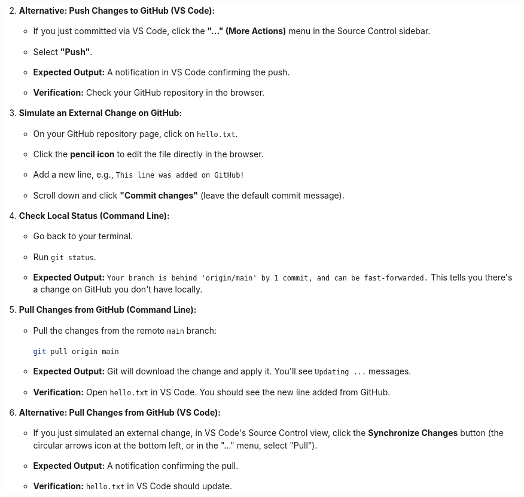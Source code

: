2. **Alternative: Push Changes to GitHub (VS Code):**
    
    - If you just committed via VS Code, click the **"..." (More Actions)** menu in the Source Control sidebar.
        
    - Select **"Push"**.
        
    - **Expected Output:** A notification in VS Code confirming the push.
        
    - **Verification:** Check your GitHub repository in the browser.
        
3. **Simulate an External Change on GitHub:**
    
    - On your GitHub repository page, click on `hello.txt`.
        
    - Click the **pencil icon** to edit the file directly in the browser.
        
    - Add a new line, e.g., `This line was added on GitHub!`
        
    - Scroll down and click **"Commit changes"** (leave the default commit message).
        
4. **Check Local Status (Command Line):**
    
    - Go back to your terminal.
        
    - Run `git status`.
        
    - **Expected Output:** `Your branch is behind 'origin/main' by 1 commit, and can be fast-forwarded.` This tells you there's a change on GitHub you don't have locally.
        
5. **Pull Changes from GitHub (Command Line):**
    
    - Pull the changes from the remote `main` branch:
        
        
        ```bash
        git pull origin main
        ```
        
    - **Expected Output:** Git will download the change and apply it. You'll see `Updating ...` messages.
        
    - **Verification:** Open `hello.txt` in VS Code. You should see the new line added from GitHub.
        
6. **Alternative: Pull Changes from GitHub (VS Code):**
    
    - If you just simulated an external change, in VS Code's Source Control view, click the **Synchronize Changes** button (the circular arrows icon at the bottom left, or in the "..." menu, select "Pull").
        
    - **Expected Output:** A notification confirming the pull.
        
    - **Verification:** `hello.txt` in VS Code should update.
        

